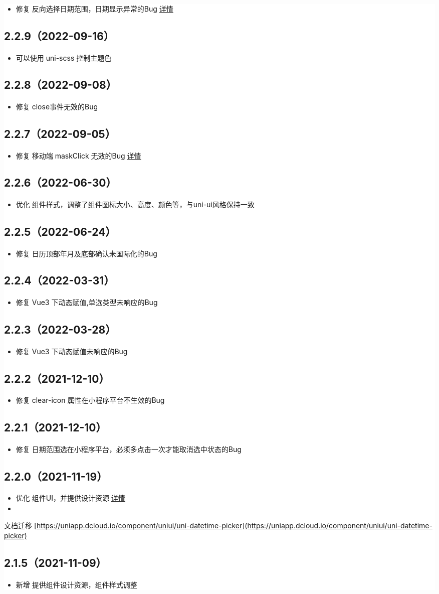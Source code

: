 - 修复 反向选择日期范围，日期显示异常的Bug [详情](https://ask.dcloud.net.cn/question/153401?item_id=212892&rf=false)

## 2.2.9（2022-09-16）

- 可以使用 uni-scss 控制主题色

## 2.2.8（2022-09-08）

- 修复 close事件无效的Bug

## 2.2.7（2022-09-05）

- 修复 移动端 maskClick 无效的Bug [详情](https://ask.dcloud.net.cn/question/140824)

## 2.2.6（2022-06-30）

- 优化 组件样式，调整了组件图标大小、高度、颜色等，与uni-ui风格保持一致

## 2.2.5（2022-06-24）

- 修复 日历顶部年月及底部确认未国际化的Bug

## 2.2.4（2022-03-31）

- 修复 Vue3 下动态赋值,单选类型未响应的Bug

## 2.2.3（2022-03-28）

- 修复 Vue3 下动态赋值未响应的Bug

## 2.2.2（2021-12-10）

- 修复 clear-icon 属性在小程序平台不生效的Bug

## 2.2.1（2021-12-10）

- 修复 日期范围选在小程序平台，必须多点击一次才能取消选中状态的Bug

## 2.2.0（2021-11-19）

- 优化 组件UI，并提供设计资源 [详情](https://uniapp.dcloud.io/component/uniui/resource)
-
文档迁移 [https://uniapp.dcloud.io/component/uniui/uni-datetime-picker](https://uniapp.dcloud.io/component/uniui/uni-datetime-picker)

## 2.1.5（2021-11-09）

- 新增 提供组件设计资源，组件样式调整
